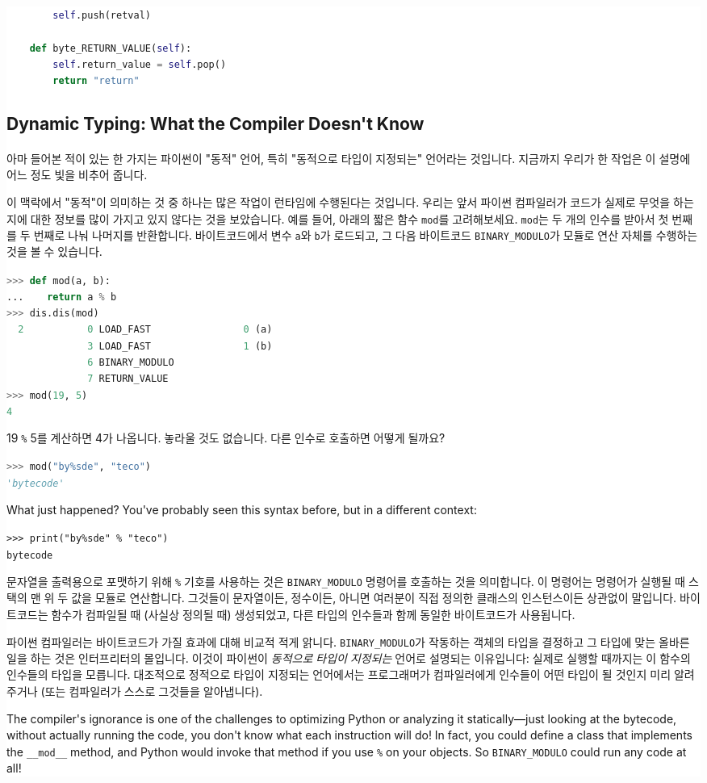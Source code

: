 ```python
        self.push(retval)

    def byte_RETURN_VALUE(self):
        self.return_value = self.pop()
        return "return"
```

## Dynamic Typing: What the Compiler Doesn't Know

아마 들어본 적이 있는 한 가지는 파이썬이 "동적" 언어, 특히 "동적으로 타입이 지정되는" 언어라는 것입니다. 지금까지 우리가 한 작업은 이 설명에 어느 정도 빛을 비추어 줍니다.

이 맥락에서 "동적"이 의미하는 것 중 하나는 많은 작업이 런타임에 수행된다는 것입니다. 우리는 앞서 파이썬 컴파일러가 코드가 실제로 무엇을 하는지에 대한 정보를 많이 가지고 있지 않다는 것을 보았습니다. 예를 들어, 아래의 짧은 함수 `mod`를 고려해보세요. `mod`는 두 개의 인수를 받아서 첫 번째를 두 번째로 나눠 나머지를 반환합니다. 바이트코드에서 변수 `a`와 `b`가 로드되고, 그 다음 바이트코드 `BINARY_MODULO`가 모듈로 연산 자체를 수행하는 것을 볼 수 있습니다.

```python
>>> def mod(a, b):
...    return a % b
>>> dis.dis(mod)
  2           0 LOAD_FAST                0 (a)
              3 LOAD_FAST                1 (b)
              6 BINARY_MODULO
              7 RETURN_VALUE
>>> mod(19, 5)
4
```

19 `%` 5를 계산하면 4가 나옵니다. 놓라울 것도 없습니다. 다른 인수로 호출하면 어떻게 될까요?

```python
>>> mod("by%sde", "teco")
'bytecode'
```

What just happened? You've probably seen this syntax before, but in a different context: 

```
>>> print("by%sde" % "teco")
bytecode
```

문자열을 출력용으로 포맷하기 위해 `%` 기호를 사용하는 것은 `BINARY_MODULO` 명령어를 호출하는 것을 의미합니다. 이 명령어는 명령어가 실행될 때 스택의 맨 위 두 값을 모듈로 연산합니다. 그것들이 문자열이든, 정수이든, 아니면 여러분이 직접 정의한 클래스의 인스턴스이든 상관없이 말입니다. 바이트코드는 함수가 컴파일될 때 (사실상 정의될 때) 생성되었고, 다른 타입의 인수들과 함께 동일한 바이트코드가 사용됩니다.

파이썬 컴파일러는 바이트코드가 가질 효과에 대해 비교적 적게 앍니다. `BINARY_MODULO`가 작동하는 객체의 타입을 결정하고 그 타입에 맞는 올바른 일을 하는 것은 인터프리터의 몰입니다. 이것이 파이썬이 _동적으로 타입이 지정되는_ 언어로 설명되는 이유입니다: 실제로 실행할 때까지는 이 함수의 인수들의 타입을 모릅니다. 대조적으로 정적으로 타입이 지정되는 언어에서는 프로그래머가 컴파일러에게 인수들이 어떤 타입이 될 것인지 미리 알려주거나 (또는 컴파일러가 스스로 그것들을 알아냅니다).

The compiler's ignorance is one of the challenges to optimizing Python or analyzing it statically&mdash;just looking at the bytecode, without actually running the code, you don't know what each instruction will do! In fact, you could define a class that implements the `__mod__` method, and Python would invoke that method if you use `%` on your objects. So `BINARY_MODULO` could run any code at all!
